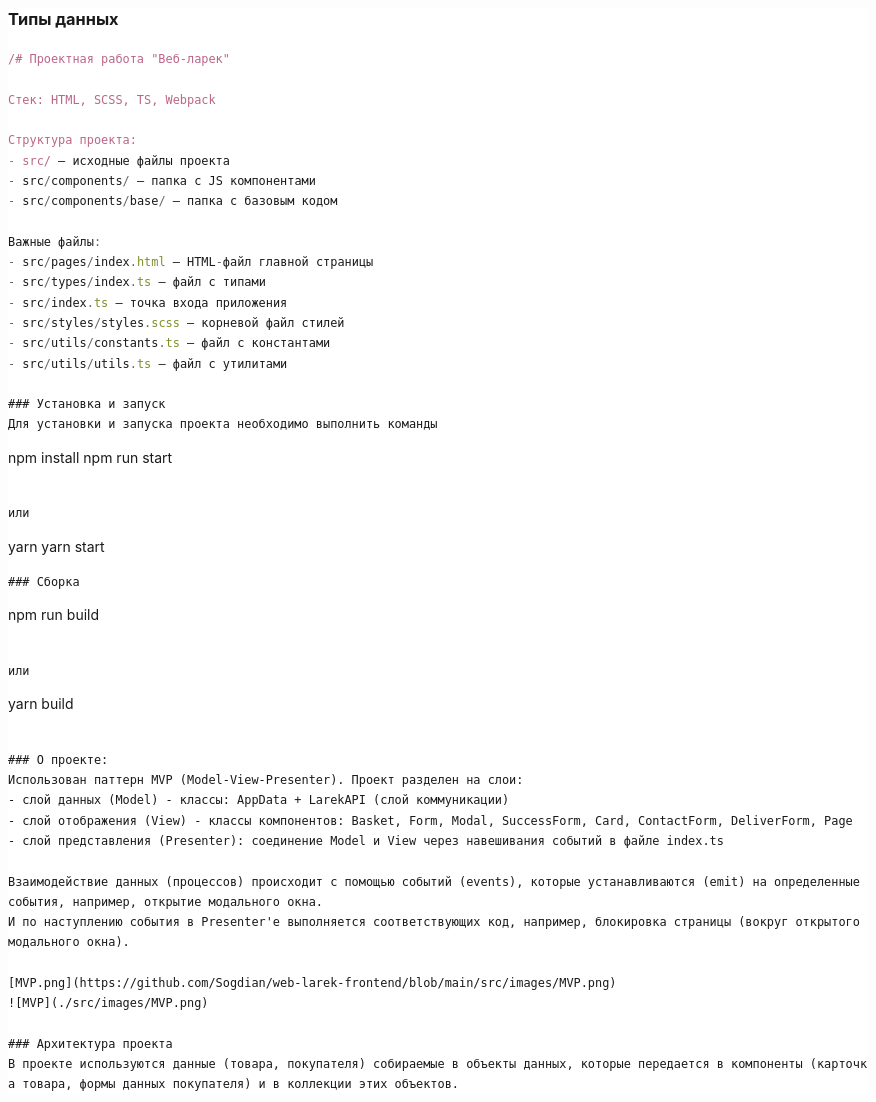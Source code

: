 ### Типы данных
```TypeScript
/# Проектная работа "Веб-ларек"

Стек: HTML, SCSS, TS, Webpack

Структура проекта:
- src/ — исходные файлы проекта
- src/components/ — папка с JS компонентами
- src/components/base/ — папка с базовым кодом

Важные файлы:
- src/pages/index.html — HTML-файл главной страницы
- src/types/index.ts — файл с типами
- src/index.ts — точка входа приложения
- src/styles/styles.scss — корневой файл стилей
- src/utils/constants.ts — файл с константами
- src/utils/utils.ts — файл с утилитами

### Установка и запуск
Для установки и запуска проекта необходимо выполнить команды

```
npm install
npm run start
```

или

```
yarn
yarn start
```
### Сборка

```
npm run build
```

или

```
yarn build
```

### О проекте:
Использован паттерн MVP (Model-View-Presenter). Проект разделен на слои: 
- слой данных (Model) - классы: AppData + LarekAPI (слой коммуникации)
- слой отображения (View) - классы компонентов: Basket, Form, Modal, SuccessForm, Card, ContactForm, DeliverForm, Page
- слой представления (Presenter): соединение Model и View через навешивания событий в файле index.ts

Взаимодействие данных (процессов) происходит с помощью событий (events), которые устанавливаются (emit) на определенные события, например, открытие модального окна.
И по наступлению события в Presenter'е выполняется соответствующих код, например, блокировка страницы (вокруг открытого модального окна).

[MVP.png](https://github.com/Sogdian/web-larek-frontend/blob/main/src/images/MVP.png)
![MVP](./src/images/MVP.png)

### Архитектура проекта
В проекте используются данные (товара, покупателя) собираемые в объекты данных, которые передается в компоненты (карточка товара, формы данных покупателя) и в коллекции этих объектов.

```